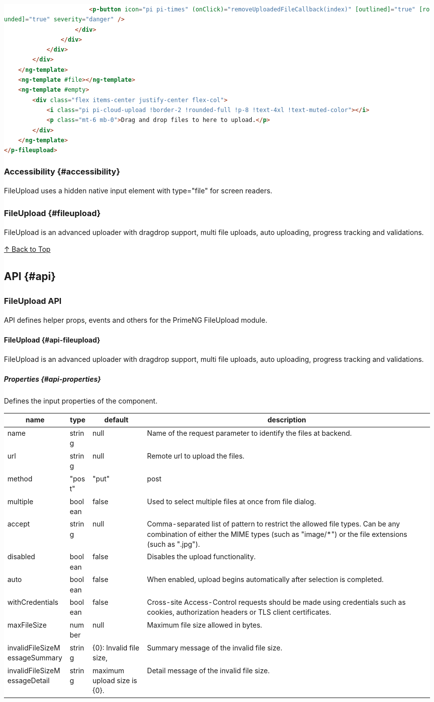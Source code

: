 ```html
                        <p-button icon="pi pi-times" (onClick)="removeUploadedFileCallback(index)" [outlined]="true" [rounded]="true" severity="danger" />
                    </div>
                </div>
            </div>
        </div>
    </ng-template>
    <ng-template #file></ng-template>
    <ng-template #empty>
        <div class="flex items-center justify-center flex-col">
            <i class="pi pi-cloud-upload !border-2 !rounded-full !p-8 !text-4xl !text-muted-color"></i>
            <p class="mt-6 mb-0">Drag and drop files to here to upload.</p>
        </div>
    </ng-template>
</p-fileupload>
```

### Accessibility {#accessibility}

FileUpload uses a hidden native input element with type="file" for screen readers.

### FileUpload {#fileupload}

FileUpload is an advanced uploader with dragdrop support, multi file uploads, auto uploading, progress tracking and validations.

[↑ Back to Top](#table-of-contents)

## API {#api}

### FileUpload API

API defines helper props, events and others for the PrimeNG FileUpload module.

#### FileUpload {#api-fileupload}

FileUpload is an advanced uploader with dragdrop support, multi file uploads, auto uploading, progress tracking and validations.

##### Properties {#api-properties}

Defines the input properties of the component.

| name | type | default | description |
| --- | --- | --- | --- |
| name | string | null | Name of the request parameter to identify the files at backend. |
| url | string | null | Remote url to upload the files. |
| method | "post" | "put" | post | HTTP method to send the files to the url such as "post" and "put". |
| multiple | boolean | false | Used to select multiple files at once from file dialog. |
| accept | string | null | Comma-separated list of pattern to restrict the allowed file types. Can be any combination of either the MIME types (such as "image/*") or the file extensions (such as ".jpg"). |
| disabled | boolean | false | Disables the upload functionality. |
| auto | boolean | false | When enabled, upload begins automatically after selection is completed. |
| withCredentials | boolean | false | Cross-site Access-Control requests should be made using credentials such as cookies, authorization headers or TLS client certificates. |
| maxFileSize | number | null | Maximum file size allowed in bytes. |
| invalidFileSizeMessageSummary | string | {0}: Invalid file size, | Summary message of the invalid file size. |
| invalidFileSizeMessageDetail | string | maximum upload size is {0}. | Detail message of the invalid file size. |